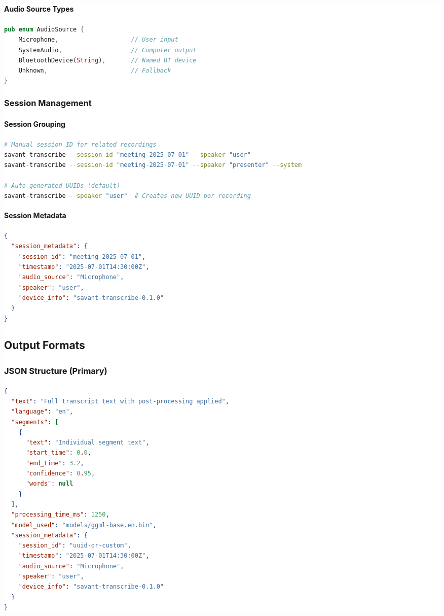 #### Audio Source Types
```rust
pub enum AudioSource {
    Microphone,                    // User input
    SystemAudio,                   // Computer output
    BluetoothDevice(String),       // Named BT device
    Unknown,                       // Fallback
}
```

### Session Management

#### Session Grouping
```bash
# Manual session ID for related recordings
savant-transcribe --session-id "meeting-2025-07-01" --speaker "user"
savant-transcribe --session-id "meeting-2025-07-01" --speaker "presenter" --system

# Auto-generated UUIDs (default)
savant-transcribe --speaker "user"  # Creates new UUID per recording
```

#### Session Metadata
```json
{
  "session_metadata": {
    "session_id": "meeting-2025-07-01",
    "timestamp": "2025-07-01T14:30:00Z",
    "audio_source": "Microphone",
    "speaker": "user",
    "device_info": "savant-transcribe-0.1.0"
  }
}
```

## Output Formats

### JSON Structure (Primary)

```json
{
  "text": "Full transcript text with post-processing applied",
  "language": "en",
  "segments": [
    {
      "text": "Individual segment text",
      "start_time": 0.0,
      "end_time": 3.2,
      "confidence": 0.95,
      "words": null
    }
  ],
  "processing_time_ms": 1250,
  "model_used": "models/ggml-base.en.bin",
  "session_metadata": {
    "session_id": "uuid-or-custom",
    "timestamp": "2025-07-01T14:30:00Z",
    "audio_source": "Microphone",
    "speaker": "user",
    "device_info": "savant-transcribe-0.1.0"
  }
}
```
